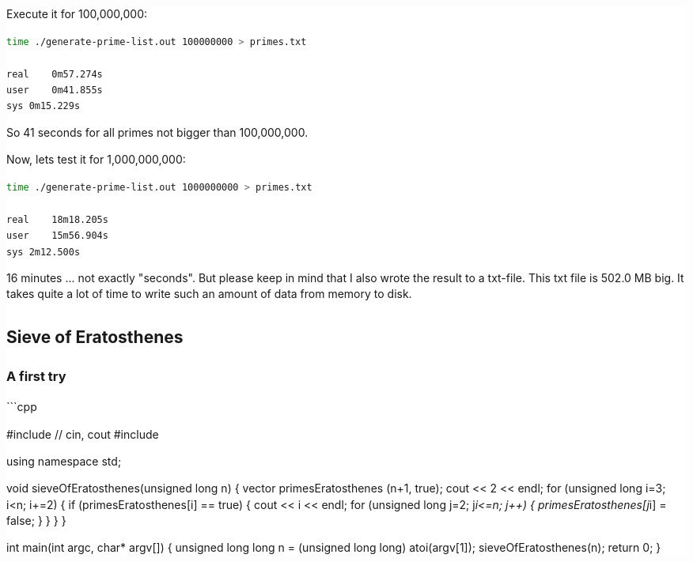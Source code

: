 Execute it for 100,000,000:

```bash
time ./generate-prime-list.out 100000000 > primes.txt

real	0m57.274s
user	0m41.855s
sys	0m15.229s

```

So 41 seconds for all primes not bigger than 100,000,000.

Now, lets test it for 1,000,000,000:
```bash
time ./generate-prime-list.out 1000000000 > primes.txt

real	18m18.205s
user	15m56.904s
sys	2m12.500s

```

16 minutes ... not exactly "seconds". But please keep in mind that I also wrote the result to a txt-file. This txt file is 502.0 MB big. It takes quite a lot of time to write such an amount of data from memory to disk.

<h2>Sieve of Eratosthenes</h2>
<h3>A first try</h3>
```cpp

#include <iostream> // cin, cout
#include <vector>

using namespace std;

void sieveOfEratosthenes(unsigned long n) {
    vector<bool> primesEratosthenes (n+1, true);
    cout << 2 << endl;
    for (unsigned long i=3; i<n; i+=2) {
        if (primesEratosthenes[i] == true) {
            cout << i << endl;
            for (unsigned long j=2; j*i<=n; j++) {
                primesEratosthenes[j*i] = false;
            }
        }
    }
}

int main(int argc, char* argv[]) {
    unsigned long long n = (unsigned long long) atoi(argv[1]);
    sieveOfEratosthenes(n);
    return 0;
}

```

